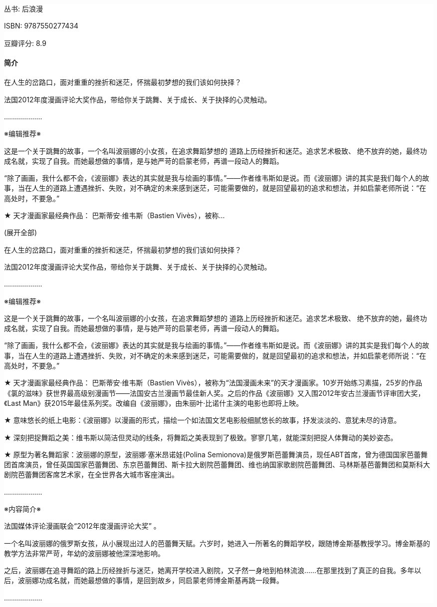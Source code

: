 丛书: 后浪漫 

ISBN: 9787550277434

豆瓣评分: 8.9

#### 简介

在人生的岔路口，面对重重的挫折和迷茫，怀揣最初梦想的我们该如何抉择？

法国2012年度漫画评论大奖作品，带给你关于跳舞、关于成长、关于抉择的心灵触动。

...................

※编辑推荐※

这是一个关于跳舞的故事，一个名叫波丽娜的小女孩，在追求舞蹈梦想的 道路上历经挫折和迷茫。追求艺术极致、 绝不放弃的她，最终功成名就，实现了自我。而她最想做的事情，是与她严苛的启蒙老师，再谱一段动人的舞蹈。

“除了画画，我什么都不会，《波丽娜》表达的其实就是我与绘画的事情。”——作者维韦斯如是说。而《波丽娜》讲的其实是我们每个人的故事，当在人生的道路上遭遇挫折、失败，对不确定的未来感到迷茫，可能需要做的，就是回望最初的追求和想法，并如启蒙老师所说：“在高处时，不要急。”

★ 天才漫画家最经典作品： 巴斯蒂安·维韦斯（Bastien Vivès），被称...

(展开全部)

在人生的岔路口，面对重重的挫折和迷茫，怀揣最初梦想的我们该如何抉择？

法国2012年度漫画评论大奖作品，带给你关于跳舞、关于成长、关于抉择的心灵触动。

...................

※编辑推荐※

这是一个关于跳舞的故事，一个名叫波丽娜的小女孩，在追求舞蹈梦想的 道路上历经挫折和迷茫。追求艺术极致、 绝不放弃的她，最终功成名就，实现了自我。而她最想做的事情，是与她严苛的启蒙老师，再谱一段动人的舞蹈。

“除了画画，我什么都不会，《波丽娜》表达的其实就是我与绘画的事情。”——作者维韦斯如是说。而《波丽娜》讲的其实是我们每个人的故事，当在人生的道路上遭遇挫折、失败，对不确定的未来感到迷茫，可能需要做的，就是回望最初的追求和想法，并如启蒙老师所说：“在高处时，不要急。”

★ 天才漫画家最经典作品： 巴斯蒂安·维韦斯（Bastien Vivès），被称为“法国漫画未来”的天才漫画家。10岁开始练习素描，25岁的作品《氯的滋味》获世界最高级别漫画节——法国安古兰漫画节最佳新人奖。之后的作品《波丽娜》又入围2012年安古兰漫画节评审团大奖，《Last Man》获2015年最佳系列奖。改编自《波丽娜》，由朱丽叶·比诺什主演的电影也即将上映。

★ 意味悠长的纸上电影：《波丽娜》以漫画的形式，描绘一个如法国文艺电影般细腻悠长的故事，抒发淡淡的、意犹未尽的诗意。

★ 深刻把捉舞蹈之美：维韦斯以简洁但灵动的线条，将舞蹈之美表现到了极致。寥寥几笔，就能深刻把捉人体舞动的美妙姿态。

★ 原型为著名舞蹈家：波丽娜的原型，波丽娜·塞米昂诺娃(Polina Semionova)是俄罗斯芭蕾舞演员，现任ABT首席，曾为德国国家芭蕾舞团首席演员，曾任英国国家芭蕾舞团、东京芭蕾舞团、斯卡拉大剧院芭蕾舞团、维也纳国家歌剧院芭蕾舞团、马林斯基芭蕾舞团和莫斯科大剧院芭蕾舞团客席艺术家，在全世界各大城市客座演出。

...................

※内容简介※

法国媒体评论漫画联会“2012年度漫画评论大奖” 。

一个名叫波丽娜的俄罗斯女孩，从小展现出过人的芭蕾舞天赋。六岁时，她进入一所著名的舞蹈学校，跟随博金斯基教授学习。博金斯基的教学方法非常严苛，年幼的波丽娜被他深深地影响。

之后，波丽娜在追寻舞蹈的路上历经挫折与迷茫，她离开学校进入剧院，又孑然一身地到柏林流浪……在那里找到了真正的自我。多年以后，波丽娜功成名就，而她最想做的事情，是回到故乡，同启蒙老师博金斯基再跳一段舞。

...................
